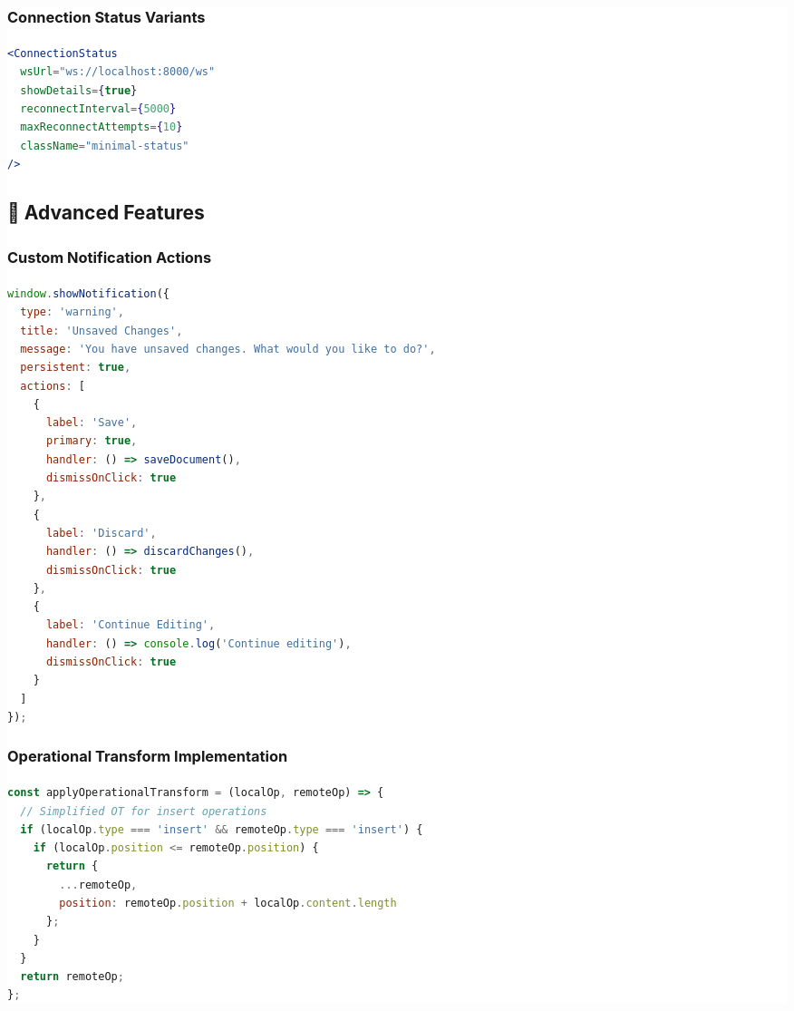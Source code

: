 ### Connection Status Variants
```jsx
<ConnectionStatus
  wsUrl="ws://localhost:8000/ws"
  showDetails={true}
  reconnectInterval={5000}
  maxReconnectAttempts={10}
  className="minimal-status"
/>
```

## 🔧 Advanced Features

### Custom Notification Actions
```jsx
window.showNotification({
  type: 'warning',
  title: 'Unsaved Changes',
  message: 'You have unsaved changes. What would you like to do?',
  persistent: true,
  actions: [
    {
      label: 'Save',
      primary: true,
      handler: () => saveDocument(),
      dismissOnClick: true
    },
    {
      label: 'Discard',
      handler: () => discardChanges(),
      dismissOnClick: true
    },
    {
      label: 'Continue Editing',
      handler: () => console.log('Continue editing'),
      dismissOnClick: true
    }
  ]
});
```

### Operational Transform Implementation
```jsx
const applyOperationalTransform = (localOp, remoteOp) => {
  // Simplified OT for insert operations
  if (localOp.type === 'insert' && remoteOp.type === 'insert') {
    if (localOp.position <= remoteOp.position) {
      return {
        ...remoteOp,
        position: remoteOp.position + localOp.content.length
      };
    }
  }
  return remoteOp;
};
```
